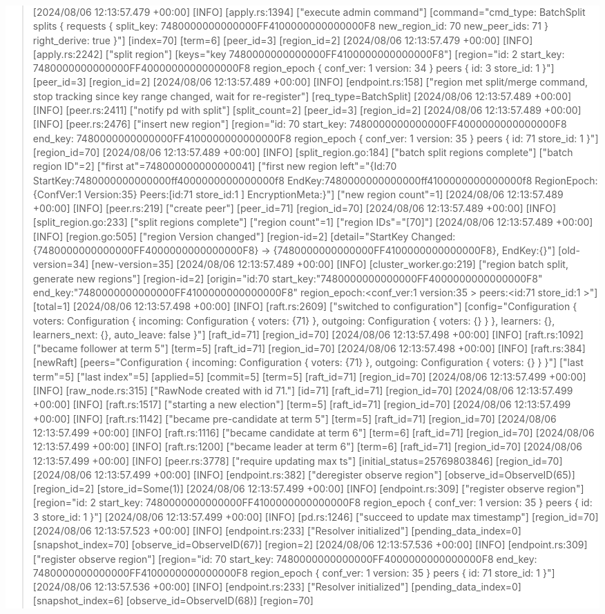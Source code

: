    > [2024/08/06 12:13:57.479 +00:00] [INFO] [apply.rs:1394] ["execute admin command"] [command="cmd_type: BatchSplit splits { requests { split_key: 7480000000000000FF4100000000000000F8 new_region_id: 70 new_peer_ids: 71 } right_derive: true }"] [index=70] [term=6] [peer_id=3] [region_id=2]
   > [2024/08/06 12:13:57.479 +00:00] [INFO] [apply.rs:2242] ["split region"] [keys="key 7480000000000000FF4100000000000000F8"] [region="id: 2 start_key: 7480000000000000FF4000000000000000F8 region_epoch { conf_ver: 1 version: 34 } peers { id: 3 store_id: 1 }"] [peer_id=3] [region_id=2]
   > [2024/08/06 12:13:57.489 +00:00] [INFO] [endpoint.rs:158] ["region met split/merge command, stop tracking since key range changed, wait for re-register"] [req_type=BatchSplit]
   > [2024/08/06 12:13:57.489 +00:00] [INFO] [peer.rs:2411] ["notify pd with split"] [split_count=2] [peer_id=3] [region_id=2]
   > [2024/08/06 12:13:57.489 +00:00] [INFO] [peer.rs:2476] ["insert new region"] [region="id: 70 start_key: 7480000000000000FF4000000000000000F8 end_key: 7480000000000000FF4100000000000000F8 region_epoch { conf_ver: 1 version: 35 } peers { id: 71 store_id: 1 }"] [region_id=70]
   > [2024/08/06 12:13:57.489 +00:00] [INFO] [split_region.go:184] ["batch split regions complete"] ["batch region ID"=2] ["first at"=748000000000000041] ["first new region left"="{Id:70 StartKey:7480000000000000ff4000000000000000f8 EndKey:7480000000000000ff4100000000000000f8 RegionEpoch:{ConfVer:1 Version:35} Peers:[id:71 store_id:1 ] EncryptionMeta:<nil>}"] ["new region count"=1]
   > [2024/08/06 12:13:57.489 +00:00] [INFO] [peer.rs:219] ["create peer"] [peer_id=71] [region_id=70]
   > [2024/08/06 12:13:57.489 +00:00] [INFO] [split_region.go:233] ["split regions complete"] ["region count"=1] ["region IDs"="[70]"]
   > [2024/08/06 12:13:57.489 +00:00] [INFO] [region.go:505] ["region Version changed"] [region-id=2] [detail="StartKey Changed:{7480000000000000FF4000000000000000F8} -> {7480000000000000FF4100000000000000F8}, EndKey:{}"] [old-version=34] [new-version=35]
   > [2024/08/06 12:13:57.489 +00:00] [INFO] [cluster_worker.go:219] ["region batch split, generate new regions"] [region-id=2] [origin="id:70 start_key:\"7480000000000000FF4000000000000000F8\" end_key:\"7480000000000000FF4100000000000000F8\" region_epoch:<conf_ver:1 version:35 > peers:<id:71 store_id:1 >"] [total=1]
   > [2024/08/06 12:13:57.498 +00:00] [INFO] [raft.rs:2609] ["switched to configuration"] [config="Configuration { voters: Configuration { incoming: Configuration { voters: {71} }, outgoing: Configuration { voters: {} } }, learners: {}, learners_next: {}, auto_leave: false }"] [raft_id=71] [region_id=70]
   > [2024/08/06 12:13:57.498 +00:00] [INFO] [raft.rs:1092] ["became follower at term 5"] [term=5] [raft_id=71] [region_id=70]
   > [2024/08/06 12:13:57.498 +00:00] [INFO] [raft.rs:384] [newRaft] [peers="Configuration { incoming: Configuration { voters: {71} }, outgoing: Configuration { voters: {} } }"] ["last term"=5] ["last index"=5] [applied=5] [commit=5] [term=5] [raft_id=71] [region_id=70]
   > [2024/08/06 12:13:57.499 +00:00] [INFO] [raw_node.rs:315] ["RawNode created with id 71."] [id=71] [raft_id=71] [region_id=70]
   > [2024/08/06 12:13:57.499 +00:00] [INFO] [raft.rs:1517] ["starting a new election"] [term=5] [raft_id=71] [region_id=70]
   > [2024/08/06 12:13:57.499 +00:00] [INFO] [raft.rs:1142] ["became pre-candidate at term 5"] [term=5] [raft_id=71] [region_id=70]
   > [2024/08/06 12:13:57.499 +00:00] [INFO] [raft.rs:1116] ["became candidate at term 6"] [term=6] [raft_id=71] [region_id=70]
   > [2024/08/06 12:13:57.499 +00:00] [INFO] [raft.rs:1200] ["became leader at term 6"] [term=6] [raft_id=71] [region_id=70]
   > [2024/08/06 12:13:57.499 +00:00] [INFO] [peer.rs:3778] ["require updating max ts"] [initial_status=25769803846] [region_id=70]
   > [2024/08/06 12:13:57.499 +00:00] [INFO] [endpoint.rs:382] ["deregister observe region"] [observe_id=ObserveID(65)] [region_id=2] [store_id=Some(1)]
   > [2024/08/06 12:13:57.499 +00:00] [INFO] [endpoint.rs:309] ["register observe region"] [region="id: 2 start_key: 7480000000000000FF4100000000000000F8 region_epoch { conf_ver: 1 version: 35 } peers { id: 3 store_id: 1 }"]
   > [2024/08/06 12:13:57.499 +00:00] [INFO] [pd.rs:1246] ["succeed to update max timestamp"] [region_id=70]
   > [2024/08/06 12:13:57.523 +00:00] [INFO] [endpoint.rs:233] ["Resolver initialized"] [pending_data_index=0] [snapshot_index=70] [observe_id=ObserveID(67)] [region=2]
   > [2024/08/06 12:13:57.536 +00:00] [INFO] [endpoint.rs:309] ["register observe region"] [region="id: 70 start_key: 7480000000000000FF4000000000000000F8 end_key: 7480000000000000FF4100000000000000F8 region_epoch { conf_ver: 1 version: 35 } peers { id: 71 store_id: 1 }"]
   > [2024/08/06 12:13:57.536 +00:00] [INFO] [endpoint.rs:233] ["Resolver initialized"] [pending_data_index=0] [snapshot_index=6] [observe_id=ObserveID(68)] [region=70]